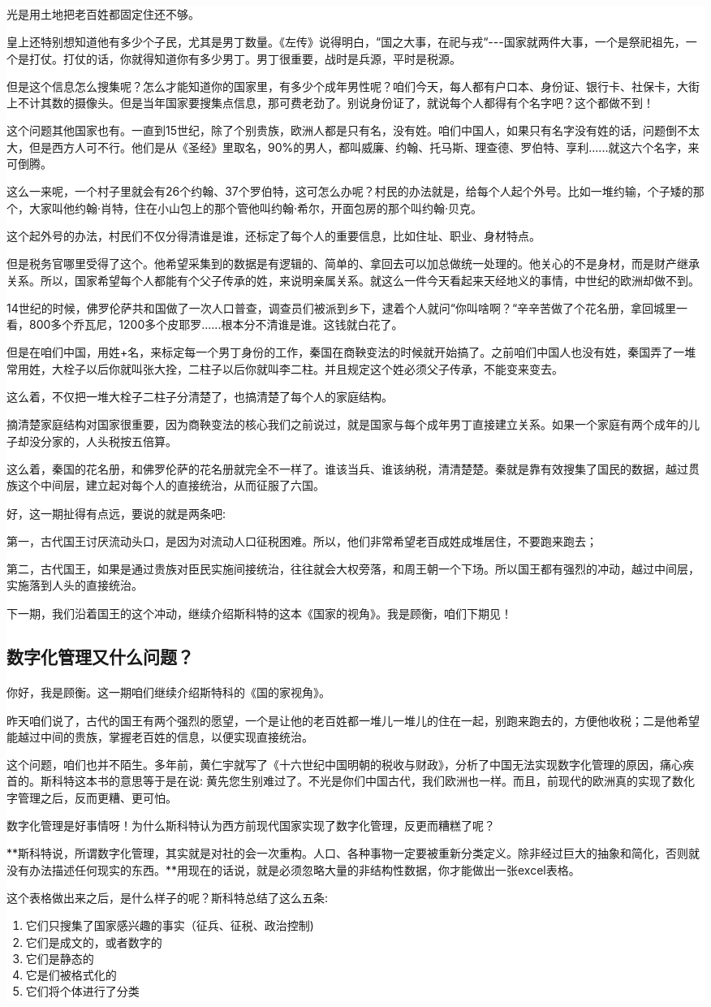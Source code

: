 光是用土地把老百姓都固定住还不够。

皇上还特别想知道他有多少个子民，尤其是男丁数量。《左传》说得明白，“国之大事，在祀与戎“---国家就两件大事，一个是祭祀祖先，一个是打仗。打仗的话，你就得知道你有多少男丁。男丁很重要，战时是兵源，平时是税源。

但是这个信息怎么搜集呢？怎么才能知道你的国家里，有多少个成年男性呢？咱们今天，每人都有户口本、身份证、银行卡、社保卡，大街上不计其数的摄像头。但是当年国家要搜集点信息，那可费老劲了。别说身份证了，就说每个人都得有个名字吧？这个都做不到！

这个问题其他国家也有。一直到15世纪，除了个别贵族，欧洲人都是只有名，没有姓。咱们中国人，如果只有名字没有姓的话，问题倒不太大，但是西方人可不行。他们是从《圣经》里取名，90%的男人，都叫威廉、约翰、托马斯、理查德、罗伯特、享利......就这六个名字，来可倒腾。

这么一来呢，一个村子里就会有26个约翰、37个罗伯特，这可怎么办呢？村民的办法就是，给每个人起个外号。比如一堆约输，个子矮的那个，大家叫他约翰·肖特，住在小山包上的那个管他叫约翰·希尔，开面包房的那个叫约翰·贝克。

这个起外号的办法，村民们不仅分得清谁是谁，还标定了每个人的重要信息，比如住址、职业、身材特点。

但是税务官哪里受得了这个。他希望采集到的数据是有逻辑的、简单的、拿回去可以加总做统一处理的。他关心的不是身材，而是财产继承关系。所以，国家希望每个人都能有个父子传承的姓，来说明亲属关系。就这么一件今天看起来天经地义的事情，中世纪的欧洲却做不到。

14世纪的时候，佛罗伦萨共和国做了一次人口普查，调查员们被派到乡下，逮着个人就问“你叫啥啊？“辛辛苦做了个花名册，拿回城里一看，800多个乔瓦尼，1200多个皮耶罗......根本分不清谁是谁。这钱就白花了。

但是在咱们中国，用姓+名，来标定每一个男丁身份的工作，秦国在商鞅变法的时候就开始搞了。之前咱们中国人也没有姓，秦国弄了一堆常用姓，大栓子以后你就叫张大拴，二柱子以后你就叫李二柱。并且规定这个姓必须父子传承，不能变来变去。

这么着，不仅把一堆大栓子二柱子分清楚了，也搞清楚了每个人的家庭结构。

摘清楚家庭结构对国家很重要，因为商鞅变法的核心我们之前说过，就是国家与每个成年男丁直接建立关系。如果一个家庭有两个成年的儿子却没分家的，人头税按五倍算。

这么着，秦国的花名册，和佛罗伦萨的花名册就完全不一样了。谁该当兵、谁该纳税，清清楚楚。秦就是靠有效搜集了国民的数据，越过贯族这个中间层，建立起对每个人的直接统治，从而征服了六国。

好，这一期扯得有点远，要说的就是两条吧:

第一，古代国王讨厌流动头口，是因为对流动人口征税困难。所以，他们非常希望老百成姓成堆居住，不要跑来跑去；

第二，古代国王，如果是通过贵族对臣民实施间接统治，往往就会大权旁落，和周王朝一个下场。所以国王都有强烈的冲动，越过中间层，实施落到人头的直接统治。

下一期，我们沿着国王的这个冲动，继续介绍斯科特的这本《国家的视角》。我是顾衡，咱们下期见！

## 数字化管理又什么问题？

你好，我是顾衡。这一期咱们继续介绍斯特科的《国的家视角》。

昨天咱们说了，古代的国王有两个强烈的愿望，一个是让他的老百姓都一堆儿一堆儿的住在一起，别跑来跑去的，方便他收税；二是他希望能越过中间的贵族，掌握老百姓的信息，以便实现直接统治。

这个问题，咱们也并不陌生。多年前，黄仁宇就写了《十六世纪中国明朝的税收与财政》，分析了中国无法实现数字化管理的原因，痛心疾首的。斯科特这本书的意思等于是在说: 黄先您生别难过了。不光是你们中国古代，我们欧洲也一样。而且，前现代的欧洲真的实现了数化字管理之后，反而更糟、更可怕。

数字化管理是好事情呀！为什么斯科特认为西方前现代国家实现了数字化管理，反更而糟糕了呢？

**斯科特说，所谓数字化管理，其实就是对社的会一次重构。人口、各种事物一定要被重新分类定义。除非经过巨大的抽象和简化，否则就没有办法描述任何现实的东西。**用现在的话说，就是必须忽略大量的非结构性数据，你才能做出一张excel表格。

这个表格做出来之后，是什么样子的呢？斯科特总结了这么五条:

1. 它们只搜集了国家感兴趣的事实（征兵、征税、政治控制)
2. 它们是成文的，或者数字的
3. 它们是静态的
4. 它是们被格式化的
5. 它们将个体进行了分类
